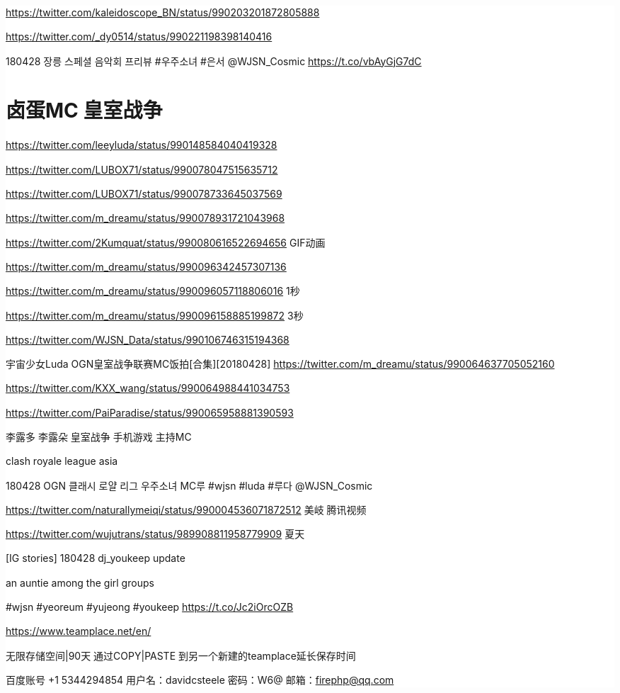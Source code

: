 https://twitter.com/kaleidoscope_BN/status/990203201872805888

https://twitter.com/_dy0514/status/990221198398140416

180428 장릉 스페셜 음악회 프리뷰 #우주소녀 #은서 @WJSN_Cosmic https://t.co/vbAyGjG7dC

# 卤蛋MC 皇室战争
https://twitter.com/leeyluda/status/990148584040419328

https://twitter.com/LUBOX71/status/990078047515635712

https://twitter.com/LUBOX71/status/990078733645037569

https://twitter.com/m_dreamu/status/990078931721043968

https://twitter.com/2Kumquat/status/990080616522694656 GIF动画

https://twitter.com/m_dreamu/status/990096342457307136

https://twitter.com/m_dreamu/status/990096057118806016  1秒

https://twitter.com/m_dreamu/status/990096158885199872  3秒

https://twitter.com/WJSN_Data/status/990106746315194368







宇宙少女Luda OGN皇室战争联赛MC饭拍[合集][20180428]
https://twitter.com/m_dreamu/status/990064637705052160

https://twitter.com/KXX_wang/status/990064988441034753

https://twitter.com/PaiParadise/status/990065958881390593

李露多  李露朵  皇室战争  手机游戏  主持MC

clash royale league asia


180428 OGN 클래시 로얄 리그 우주소녀 MC루 #wjsn #luda #루다 @WJSN_Cosmic 


https://twitter.com/naturallymeiqi/status/990004536071872512  美岐  腾讯视频

https://twitter.com/wujutrans/status/989908811958779909  夏天

[IG stories] 180428 dj_youkeep update

an auntie among the girl groups

#wjsn #yeoreum #yujeong #youkeep https://t.co/Jc2iOrcOZB

https://www.teamplace.net/en/

无限存储空间|90天
通过COPY|PASTE 到另一个新建的teamplace延长保存时间

百度账号
+1 5344294854 
用户名：davidcsteele 
密码：W6@
邮箱：firephp@qq.com
